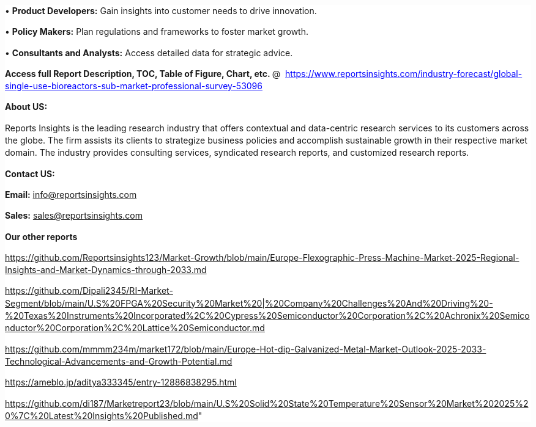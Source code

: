 • <strong>Product Developers:</strong> Gain insights into customer needs to drive innovation.

• <strong>Policy Makers:</strong> Plan regulations and frameworks to foster market growth.

• <strong>Consultants and Analysts:</strong> Access detailed data for strategic advice.
</ul>
<strong>Access full Report Description, TOC, Table of Figure, Chart, etc. </strong>@  <a href=https://www.reportsinsights.com/industry-forecast/global-single-use-bioreactors-sub-market-professional-survey-53096 style=color:#0000ff;>https://www.reportsinsights.com/industry-forecast/global-single-use-bioreactors-sub-market-professional-survey-53096</a></font>

<strong><strong>About US</strong>:</strong>

Reports Insights is the leading research industry that offers contextual and data-centric research services to its customers across the globe. The firm assists its clients to strategize business policies and accomplish sustainable growth in their respective market domain. The industry provides consulting services, syndicated research reports, and customized research reports.

<strong>Contact US:</strong>

<p class=""""><b>Email:</b> <a href=mailto:info@reportsinsights.com>info@reportsinsights.com</a></p>
<p class=""""><b>Sales:</b> <a href=mailto:sales@reportsinsights.com>sales@reportsinsights.com</a></p>

<strong>Our other reports</strong>

<a href=https://github.com/Reportsinsights123/Market-Growth/blob/main/Europe-Flexographic-Press-Machine-Market-2025-Regional-Insights-and-Market-Dynamics-through-2033.md>https://github.com/Reportsinsights123/Market-Growth/blob/main/Europe-Flexographic-Press-Machine-Market-2025-Regional-Insights-and-Market-Dynamics-through-2033.md</a>

<a href=https://github.com/Dipali2345/RI-Market-Segment/blob/main/U.S%20FPGA%20Security%20Market%20|%20Company%20Challenges%20And%20Driving%20-%20Texas%20Instruments%20Incorporated%2C%20Cypress%20Semiconductor%20Corporation%2C%20Achronix%20Semiconductor%20Corporation%2C%20Lattice%20Semiconductor.md>https://github.com/Dipali2345/RI-Market-Segment/blob/main/U.S%20FPGA%20Security%20Market%20|%20Company%20Challenges%20And%20Driving%20-%20Texas%20Instruments%20Incorporated%2C%20Cypress%20Semiconductor%20Corporation%2C%20Achronix%20Semiconductor%20Corporation%2C%20Lattice%20Semiconductor.md</a>

<a href=https://github.com/mmmm234m/market172/blob/main/Europe-Hot-dip-Galvanized-Metal-Market-Outlook-2025-2033-Technological-Advancements-and-Growth-Potential.md>https://github.com/mmmm234m/market172/blob/main/Europe-Hot-dip-Galvanized-Metal-Market-Outlook-2025-2033-Technological-Advancements-and-Growth-Potential.md</a>

<a href=https://ameblo.jp/aditya333345/entry-12886838295.html>https://ameblo.jp/aditya333345/entry-12886838295.html</a>

<a href=https://github.com/di187/Marketreport23/blob/main/U.S%20Solid%20State%20Temperature%20Sensor%20Market%202025%20%7C%20Latest%20Insights%20Published.md>https://github.com/di187/Marketreport23/blob/main/U.S%20Solid%20State%20Temperature%20Sensor%20Market%202025%20%7C%20Latest%20Insights%20Published.md</a>"
